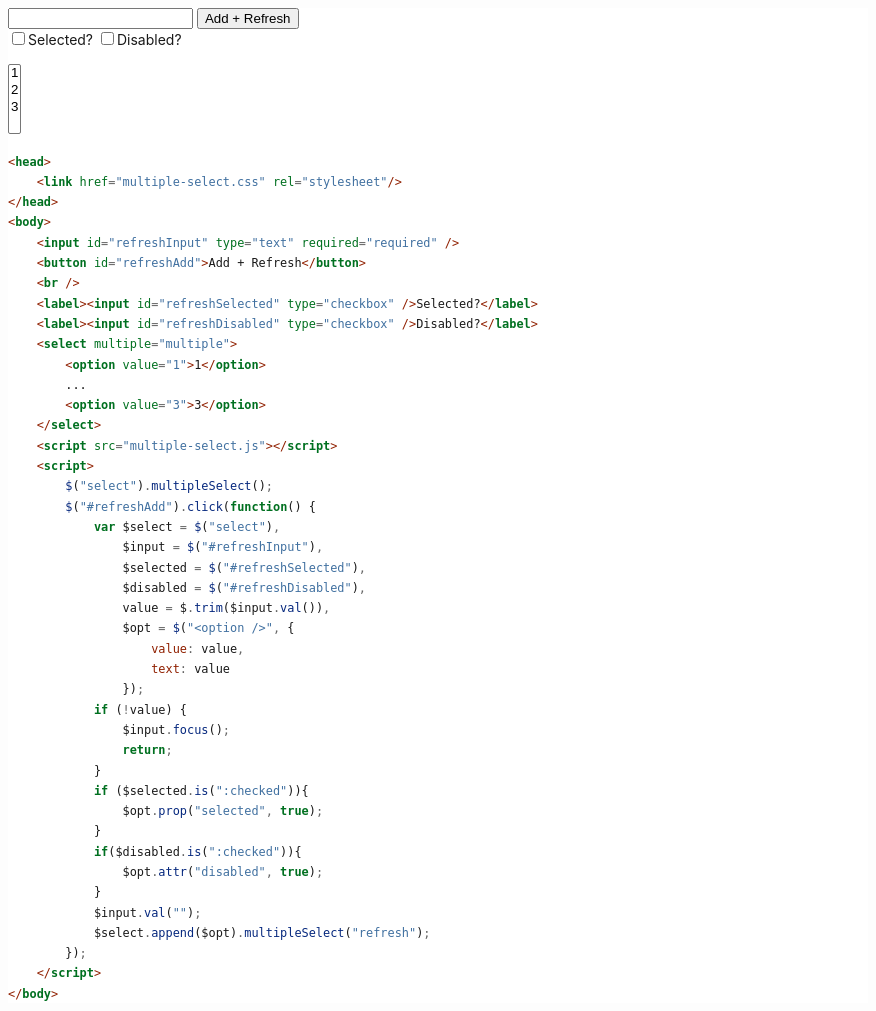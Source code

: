 <p>
    <input id="refreshInput" type="text" required="required" />
    <button id="refreshAdd" class="button">Add + Refresh</button>
    <br />
    <label><input id="refreshSelected" type="checkbox" />Selected?</label>
    <label><input id="refreshDisabled" type="checkbox" />Disabled?</label>
</p>
<p id="e13">
    <select class="w300" multiple="multiple">
        <option value="1">1</option>
        <option value="2">2</option>
        <option value="3">3</option>
    </select>
</p>

``` html
<head>
    <link href="multiple-select.css" rel="stylesheet"/>
</head>
<body>
    <input id="refreshInput" type="text" required="required" />
    <button id="refreshAdd">Add + Refresh</button>
    <br />
    <label><input id="refreshSelected" type="checkbox" />Selected?</label>
    <label><input id="refreshDisabled" type="checkbox" />Disabled?</label>
    <select multiple="multiple">
        <option value="1">1</option>
        ...
        <option value="3">3</option>
    </select>
    <script src="multiple-select.js"></script>
    <script>
        $("select").multipleSelect();
        $("#refreshAdd").click(function() {
            var $select = $("select"),
                $input = $("#refreshInput"),
                $selected = $("#refreshSelected"),
                $disabled = $("#refreshDisabled"),
                value = $.trim($input.val()),
                $opt = $("<option />", {
                    value: value,
                    text: value
                });
            if (!value) {
                $input.focus();
                return;
            }
            if ($selected.is(":checked")){
                $opt.prop("selected", true);
            }
            if($disabled.is(":checked")){
                $opt.attr("disabled", true);
            }
            $input.val("");
            $select.append($opt).multipleSelect("refresh");
        });
    </script>
</body>
```
